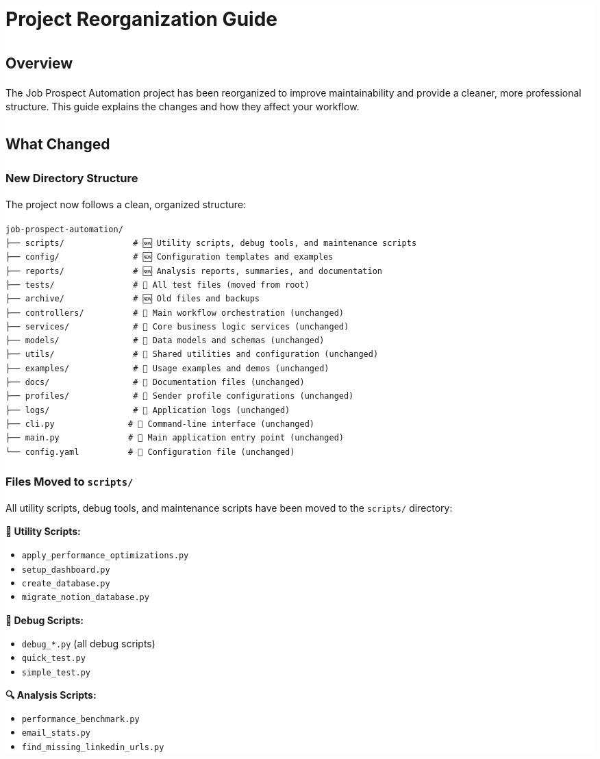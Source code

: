 # Project Reorganization Guide

## Overview

The Job Prospect Automation project has been reorganized to improve maintainability and provide a cleaner, more professional structure. This guide explains the changes and how they affect your workflow.

## What Changed

### New Directory Structure

The project now follows a clean, organized structure:

```
job-prospect-automation/
├── scripts/              # 🆕 Utility scripts, debug tools, and maintenance scripts
├── config/               # 🆕 Configuration templates and examples  
├── reports/              # 🆕 Analysis reports, summaries, and documentation
├── tests/                # 📁 All test files (moved from root)
├── archive/              # 🆕 Old files and backups
├── controllers/          # 📁 Main workflow orchestration (unchanged)
├── services/             # 📁 Core business logic services (unchanged)
├── models/               # 📁 Data models and schemas (unchanged)
├── utils/                # 📁 Shared utilities and configuration (unchanged)
├── examples/             # 📁 Usage examples and demos (unchanged)
├── docs/                 # 📁 Documentation files (unchanged)
├── profiles/             # 📁 Sender profile configurations (unchanged)
├── logs/                 # 📁 Application logs (unchanged)
├── cli.py               # 📄 Command-line interface (unchanged)
├── main.py              # 📄 Main application entry point (unchanged)
└── config.yaml          # 📄 Configuration file (unchanged)
```

### Files Moved to `scripts/`

All utility scripts, debug tools, and maintenance scripts have been moved to the `scripts/` directory:

**🔧 Utility Scripts:**
- `apply_performance_optimizations.py`
- `setup_dashboard.py`
- `create_database.py`
- `migrate_notion_database.py`

**🐛 Debug Scripts:**
- `debug_*.py` (all debug scripts)
- `quick_test.py`
- `simple_test.py`

**🔍 Analysis Scripts:**
- `performance_benchmark.py`
- `email_stats.py`
- `find_missing_linkedin_urls.py`
